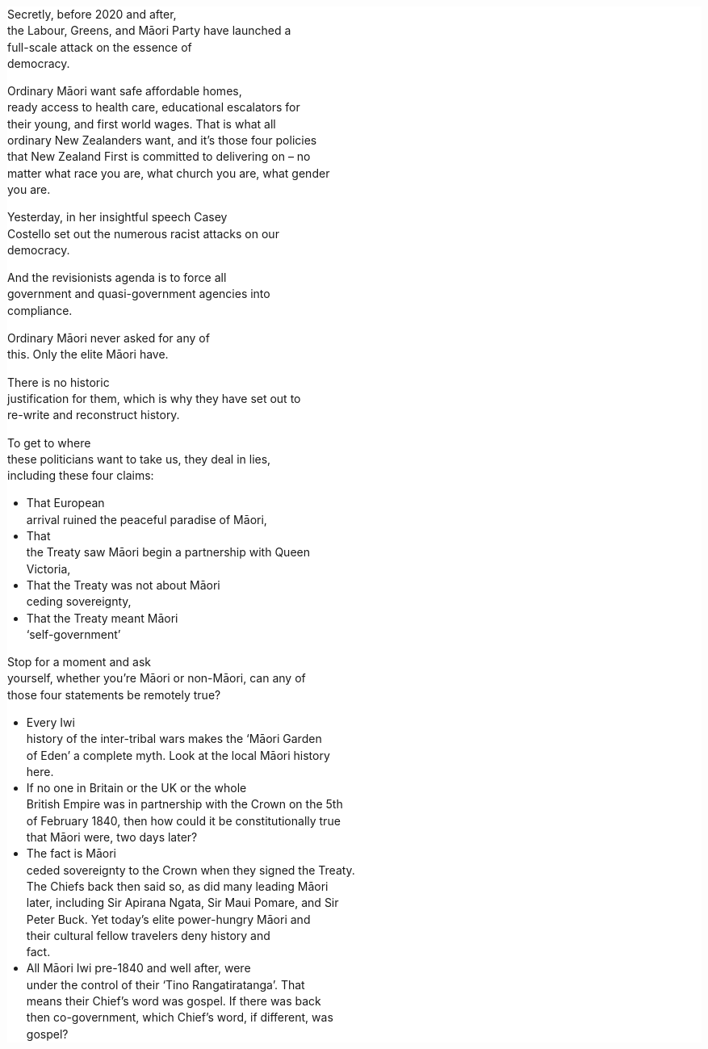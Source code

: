 Secretly, before 2020 and after,  
the Labour, Greens, and Māori Party have launched a  
full-scale attack on the essence of  
democracy.

Ordinary Māori want safe affordable homes,  
ready access to health care, educational escalators for  
their young, and first world wages. That is what all  
ordinary New Zealanders want, and it’s those four policies  
that New Zealand First is committed to delivering on – no  
matter what race you are, what church you are, what gender  
you are.

Yesterday, in her insightful speech Casey  
Costello set out the numerous racist attacks on our  
democracy.

And the revisionists agenda is to force all  
government and quasi-government agencies into  
compliance.

Ordinary Māori never asked for any of  
this. Only the elite Māori have.

There is no historic  
justification for them, which is why they have set out to  
re-write and reconstruct history.

To get to where  
these politicians want to take us, they deal in lies,  
including these four claims:

*   That European  
    arrival ruined the peaceful paradise of Māori,
*   That  
    the Treaty saw Māori begin a partnership with Queen  
    Victoria,
*   That the Treaty was not about Māori  
    ceding sovereignty,
*   That the Treaty meant Māori  
    ‘self-government’

Stop for a moment and ask  
yourself, whether you’re Māori or non-Māori, can any of  
those four statements be remotely true?

*   Every Iwi  
    history of the inter-tribal wars makes the ‘Māori Garden  
    of Eden’ a complete myth. Look at the local Māori history  
    here.
*   If no one in Britain or the UK or the whole  
    British Empire was in partnership with the Crown on the 5th  
    of February 1840, then how could it be constitutionally true  
    that Māori were, two days later?
*   The fact is Māori  
    ceded sovereignty to the Crown when they signed the Treaty.  
    The Chiefs back then said so, as did many leading Māori  
    later, including Sir Apirana Ngata, Sir Maui Pomare, and Sir  
    Peter Buck. Yet today’s elite power-hungry Māori and  
    their cultural fellow travelers deny history and  
    fact.
*   All Māori Iwi pre-1840 and well after, were  
    under the control of their ‘Tino Rangatiratanga’. That  
    means their Chief’s word was gospel. If there was back  
    then co-government, which Chief’s word, if different, was  
    gospel?
